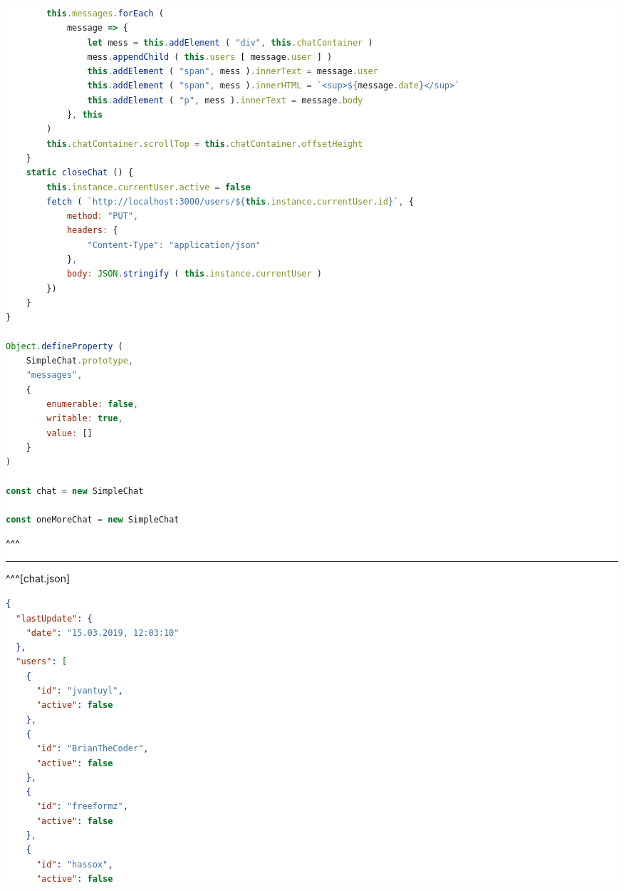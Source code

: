 ~~~js
        this.messages.forEach (
            message => {
                let mess = this.addElement ( "div", this.chatContainer )
                mess.appendChild ( this.users [ message.user ] )
                this.addElement ( "span", mess ).innerText = message.user
                this.addElement ( "span", mess ).innerHTML = `<sup>${message.date}</sup>`
                this.addElement ( "p", mess ).innerText = message.body
            }, this
        )
        this.chatContainer.scrollTop = this.chatContainer.offsetHeight
    }
    static closeChat () {
        this.instance.currentUser.active = false
        fetch ( `http://localhost:3000/users/${this.instance.currentUser.id}`, {
            method: "PUT",
            headers: {
                "Content-Type": "application/json"
            },
            body: JSON.stringify ( this.instance.currentUser )
        })
    }
}

Object.defineProperty (
    SimpleChat.prototype,
    "messages",
    {
        enumerable: false,
        writable: true,
        value: []
    }
)

const chat = new SimpleChat

const oneMoreChat = new SimpleChat
~~~

^^^

______________________________________________

^^^[chat.json]

~~~json
{
  "lastUpdate": {
    "date": "15.03.2019, 12:03:10"
  },
  "users": [
    {
      "id": "jvantuyl",
      "active": false
    },
    {
      "id": "BrianTheCoder",
      "active": false
    },
    {
      "id": "freeformz",
      "active": false
    },
    {
      "id": "hassox",
      "active": false
~~~